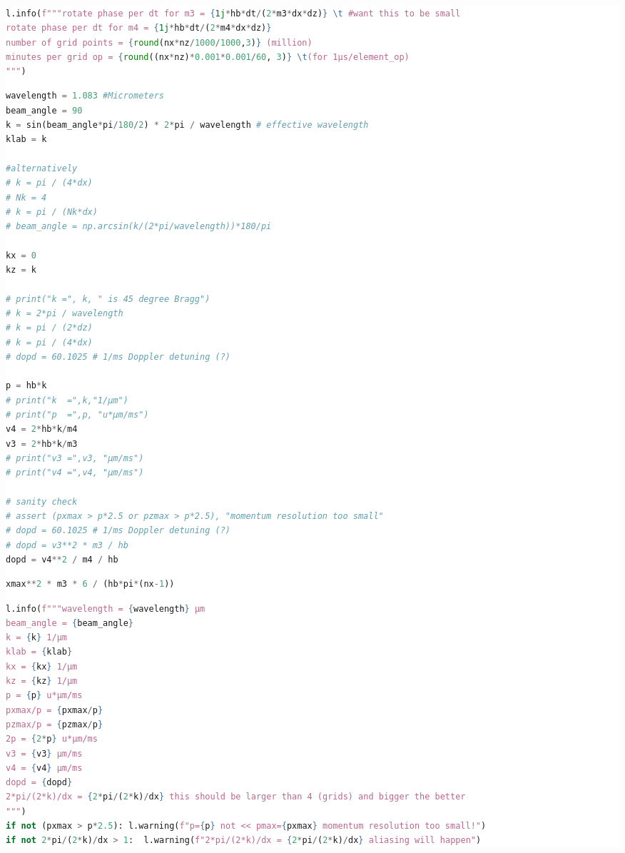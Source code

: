 ```python editable=true slideshow={"slide_type": ""}
l.info(f"""rotate phase per dt for m3 = {1j*hb*dt/(2*m3*dx*dz)} \t #want this to be small
rotate phase per dt for m4 = {1j*hb*dt/(2*m4*dx*dz)} 
number of grid points = {round(nx*nz/1000/1000,3)} (million)
minutes per grid op = {round((nx*nz)*0.001*0.001/60, 3)} \t(for 1μs/element_op)
""")
```

```python editable=true slideshow={"slide_type": ""}
wavelength = 1.083 #Micrometers
beam_angle = 90
k = sin(beam_angle*pi/180/2) * 2*pi / wavelength # effective wavelength
klab = k

#alternatively 
# k = pi / (4*dx)
# Nk = 4
# k = pi / (Nk*dx)
# beam_angle = np.arcsin(k/(2*pi/wavelength))*180/pi

kx = 0
kz = k

# print("k =", k, " is 45 degree Bragg")
# k = 2*pi / wavelength
# k = pi / (2*dz)
# k = pi / (4*dx)
# dopd = 60.1025 # 1/ms Doppler detuning (?)

p = hb*k
# print("k  =",k,"1/µm")
# print("p  =",p, "u*µm/ms")
v4 = 2*hb*k/m4
v3 = 2*hb*k/m3
# print("v3 =",v3, "µm/ms")
# print("v4 =",v4, "µm/ms")

# sanity check
# assert (pxmax > p*2.5 or pzmax > p*2.5), "momentum resolution too small"
# dopd = 60.1025 # 1/ms Doppler detuning (?)
# dopd = v3**2 * m3 / hb
dopd = v4**2 / m4 / hb
```

```python
xmax**2 * m3 * 6 / (hb*pi*(nx-1))
```

```python editable=true slideshow={"slide_type": ""}
l.info(f"""wavelength = {wavelength} µm
beam_angle = {beam_angle}
k = {k} 1/µm
klab = {klab} 
kx = {kx} 1/µm
kz = {kz} 1/µm
p = {p} u*µm/ms
pxmax/p = {pxmax/p} 
pzmax/p = {pzmax/p} 
2p = {2*p} u*µm/ms
v3 = {v3} µm/ms
v4 = {v4} µm/ms
dopd = {dopd}
2*pi/(2*k)/dx = {2*pi/(2*k)/dx} this should be larger than 4 (grids) and bigger the better
""")
if not (pxmax > p*2.5): l.warning(f"p={p} not << pmax={pxmax} momentum resolution too small!")
if not 2*pi/(2*k)/dx > 1:  l.warning(f"2*pi/(2*k)/dx = {2*pi/(2*k)/dx} aliasing will happen")
```